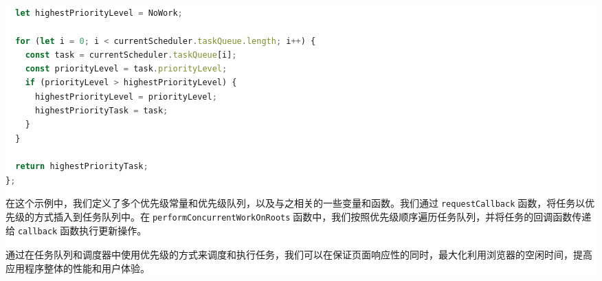```jsx
  let highestPriorityLevel = NoWork;

  for (let i = 0; i < currentScheduler.taskQueue.length; i++) {
    const task = currentScheduler.taskQueue[i];
    const priorityLevel = task.priorityLevel;
    if (priorityLevel > highestPriorityLevel) {
      highestPriorityLevel = priorityLevel;
      highestPriorityTask = task;
    }
  }

  return highestPriorityTask;
};
```

在这个示例中，我们定义了多个优先级常量和优先级队列，以及与之相关的一些变量和函数。我们通过 `requestCallback` 函数，将任务以优先级的方式插入到任务队列中。在 `performConcurrentWorkOnRoots` 函数中，我们按照优先级顺序遍历任务队列，并将任务的回调函数传递给 `callback` 函数执行更新操作。

通过在任务队列和调度器中使用优先级的方式来调度和执行任务，我们可以在保证页面响应性的同时，最大化利用浏览器的空闲时间，提高应用程序整体的性能和用户体验。


